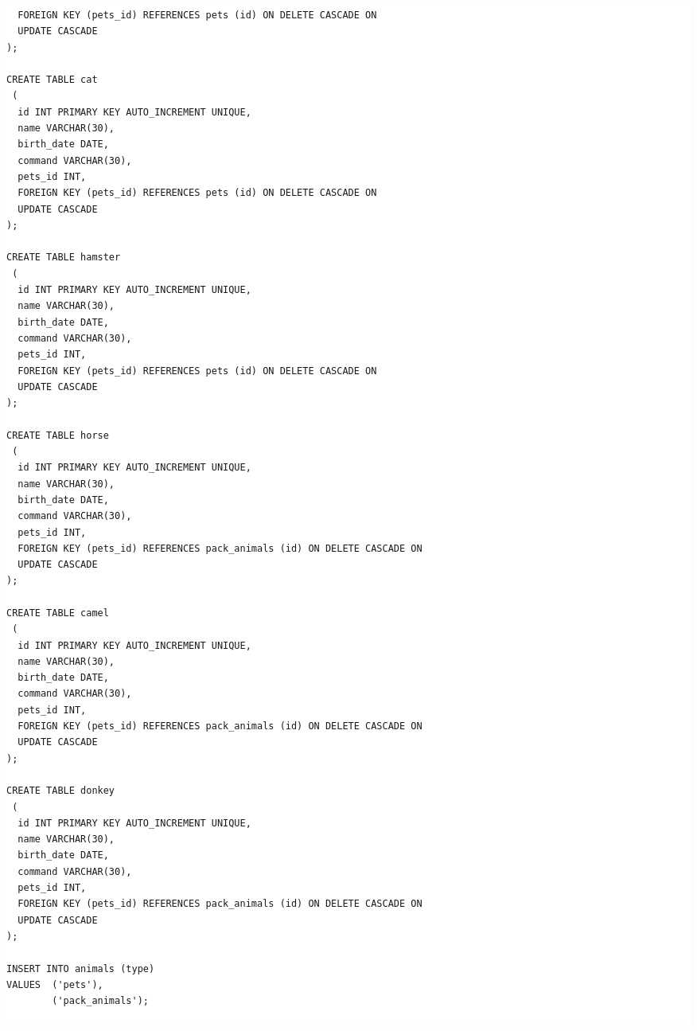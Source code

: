 ```
  FOREIGN KEY (pets_id) REFERENCES pets (id) ON DELETE CASCADE ON 
  UPDATE CASCADE
);

CREATE TABLE cat
 (
  id INT PRIMARY KEY AUTO_INCREMENT UNIQUE,
  name VARCHAR(30),
  birth_date DATE,
  command VARCHAR(30),
  pets_id INT,
  FOREIGN KEY (pets_id) REFERENCES pets (id) ON DELETE CASCADE ON 
  UPDATE CASCADE
);

CREATE TABLE hamster
 (
  id INT PRIMARY KEY AUTO_INCREMENT UNIQUE,
  name VARCHAR(30),
  birth_date DATE,
  command VARCHAR(30),
  pets_id INT,
  FOREIGN KEY (pets_id) REFERENCES pets (id) ON DELETE CASCADE ON 
  UPDATE CASCADE
);

CREATE TABLE horse
 (
  id INT PRIMARY KEY AUTO_INCREMENT UNIQUE,
  name VARCHAR(30),
  birth_date DATE,
  command VARCHAR(30),
  pets_id INT,
  FOREIGN KEY (pets_id) REFERENCES pack_animals (id) ON DELETE CASCADE ON 
  UPDATE CASCADE
);

CREATE TABLE camel
 (
  id INT PRIMARY KEY AUTO_INCREMENT UNIQUE,
  name VARCHAR(30),
  birth_date DATE,
  command VARCHAR(30),
  pets_id INT,
  FOREIGN KEY (pets_id) REFERENCES pack_animals (id) ON DELETE CASCADE ON 
  UPDATE CASCADE
);

CREATE TABLE donkey
 (
  id INT PRIMARY KEY AUTO_INCREMENT UNIQUE,
  name VARCHAR(30),
  birth_date DATE,
  command VARCHAR(30),
  pets_id INT,
  FOREIGN KEY (pets_id) REFERENCES pack_animals (id) ON DELETE CASCADE ON 
  UPDATE CASCADE
);

INSERT INTO animals (type)
VALUES  ('pets'),
		('pack_animals');
        
```